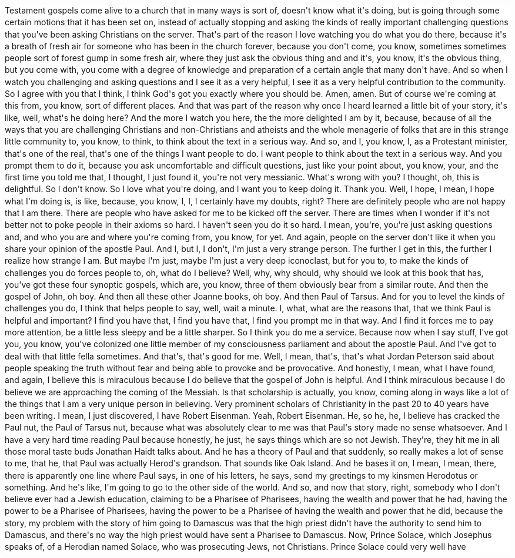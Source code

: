 Testament gospels come alive to a church that in many ways is sort of, doesn't know what it's doing, but is going through some certain motions that it has been set on, instead of actually stopping and asking the kinds of really important challenging questions that you've been asking Christians on the server. That's part of the reason I love watching you do what you do there, because it's a breath of fresh air for someone who has been in the church forever, because you don't come, you know, sometimes sometimes people sort of forest gump in some fresh air, where they just ask the obvious thing and and it's, you know, it's the obvious thing, but you come with, you come with a degree of knowledge and preparation of a certain angle that many don't have. And so when I watch you challenging and asking questions and I see it as a very helpful, I see it as a very helpful contribution to the community. So I agree with you that I think, I think God's got you exactly where you should be. Amen, amen. But of course we're coming at this from, you know, sort of different places. And that was part of the reason why once I heard learned a little bit of your story, it's like, well, what's he doing here? And the more I watch you here, the the more delighted I am by it, because, because of all the ways that you are challenging Christians and non-Christians and atheists and the whole menagerie of folks that are in this strange little community to, you know, to think, to think about the text in a serious way. And so, and I, you know, I, as a Protestant minister, that's one of the real, that's one of the things I want people to do. I want people to think about the text in a serious way. And you prompt them to do it, because you ask uncomfortable and difficult questions, just like your point about, you know, your, and the first time you told me that, I thought, I just found it, you're not very messianic. What's wrong with you? I thought, oh, this is delightful. So I don't know. So I love what you're doing, and I want you to keep doing it. Thank you. Well, I hope, I mean, I hope what I'm doing is, is like, because, you know, I, I, I certainly have my doubts, right? There are definitely people who are not happy that I am there. There are people who have asked for me to be kicked off the server. There are times when I wonder if it's not better not to poke people in their axioms so hard. I haven't seen you do it so hard. I mean, you're, you're just asking questions and, and who you are and where you're coming from, you know, for yet. And again, people on the server don't like it when you share your opinion of the apostle Paul. And I, but I, I don't, I'm just a very strange person. The further I get in this, the further I realize how strange I am. But maybe I'm just, maybe I'm just a very deep iconoclast, but for you to, to make the kinds of challenges you do forces people to, oh, what do I believe? Well, why, why should, why should we look at this book that has, you've got these four synoptic gospels, which are, you know, three of them obviously bear from a similar route. And then the gospel of John, oh boy. And then all these other Joanne books, oh boy. And then Paul of Tarsus. And for you to level the kinds of challenges you do, I think that helps people to say, well, wait a minute. I, what, what are the reasons that, that we think Paul is helpful and important? I find you have that, I find you have that, I find you prompt me in that way. And I find it forces me to pay more attention, be a little less sleepy and be a little sharper. So I think you do me a service. Because now when I say stuff, I've got you, you know, you've colonized one little member of my consciousness parliament and about the apostle Paul. And I've got to deal with that little fella sometimes. And that's, that's good for me. Well, I mean, that's, that's what Jordan Peterson said about people speaking the truth without fear and being able to provoke and be provocative. And honestly, I mean, what I have found, and again, I believe this is miraculous because I do believe that the gospel of John is helpful. And I think miraculous because I do believe we are approaching the coming of the Messiah. Is that scholarship is actually, you know, coming along in ways like a lot of the things that I am a very unique person in believing. Very prominent scholars of Christianity in the past 20 to 40 years have been writing. I mean, I just discovered, I have Robert Eisenman. Yeah, Robert Eisenman. He, so he, he, I believe has cracked the Paul nut, the Paul of Tarsus nut, because what was absolutely clear to me was that Paul's story made no sense whatsoever. And I have a very hard time reading Paul because honestly, he just, he says things which are so not Jewish. They're, they hit me in all those moral taste buds Jonathan Haidt talks about. And he has a theory of Paul and that suddenly, so really makes a lot of sense to me, that he, that Paul was actually Herod's grandson. That sounds like Oak Island. And he bases it on, I mean, I mean, there, there is apparently one line where Paul says, in one of his letters, he says, send my greetings to my kinsmen Herodotus or something. And he's like, I'm going to go to the other side of the world. And so, and now that story, right, somebody who I don't believe ever had a Jewish education, claiming to be a Pharisee of Pharisees, having the wealth and power that he had, having the power to be a Pharisee of Pharisees, having the power to be a Pharisee of having the wealth and power that he did, because the story, my problem with the story of him going to Damascus was that the high priest didn't have the authority to send him to Damascus, and there's no way the high priest would have sent a Pharisee to Damascus. Now, Prince Solace, which Josephus speaks of, of a Herodian named Solace, who was prosecuting Jews, not Christians. Prince Solace could very well have